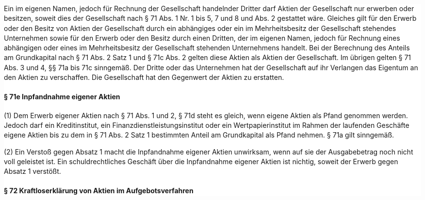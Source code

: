 Ein im eigenen Namen, jedoch für Rechnung der Gesellschaft handelnder
Dritter darf Aktien der Gesellschaft nur erwerben oder besitzen,
soweit dies der Gesellschaft nach § 71 Abs. 1 Nr. 1 bis 5, 7 und 8 und
Abs. 2 gestattet wäre. Gleiches gilt für den Erwerb oder den Besitz
von Aktien der Gesellschaft durch ein abhängiges oder ein im
Mehrheitsbesitz der Gesellschaft stehendes Unternehmen sowie für den
Erwerb oder den Besitz durch einen Dritten, der im eigenen Namen,
jedoch für Rechnung eines abhängigen oder eines im Mehrheitsbesitz der
Gesellschaft stehenden Unternehmens handelt. Bei der Berechnung des
Anteils am Grundkapital nach § 71 Abs. 2 Satz 1 und § 71c Abs. 2
gelten diese Aktien als Aktien der Gesellschaft. Im übrigen gelten §
71 Abs. 3 und 4, §§ 71a bis 71c sinngemäß. Der Dritte oder das
Unternehmen hat der Gesellschaft auf ihr Verlangen das Eigentum an den
Aktien zu verschaffen. Die Gesellschaft hat den Gegenwert der Aktien
zu erstatten.


#### § 71e Inpfandnahme eigener Aktien

(1) Dem Erwerb eigener Aktien nach § 71 Abs. 1 und 2, § 71d steht es
gleich, wenn eigene Aktien als Pfand genommen werden. Jedoch darf ein
Kreditinstitut, ein Finanzdienstleistungsinstitut oder ein
Wertpapierinstitut im Rahmen der laufenden Geschäfte eigene Aktien bis
zu dem in § 71 Abs. 2 Satz 1 bestimmten Anteil am Grundkapital als
Pfand nehmen. § 71a gilt sinngemäß.

(2) Ein Verstoß gegen Absatz 1 macht die Inpfandnahme eigener Aktien
unwirksam, wenn auf sie der Ausgabebetrag noch nicht voll geleistet
ist. Ein schuldrechtliches Geschäft über die Inpfandnahme eigener
Aktien ist nichtig, soweit der Erwerb gegen Absatz 1 verstößt.


#### § 72 Kraftloserklärung von Aktien im Aufgebotsverfahren

